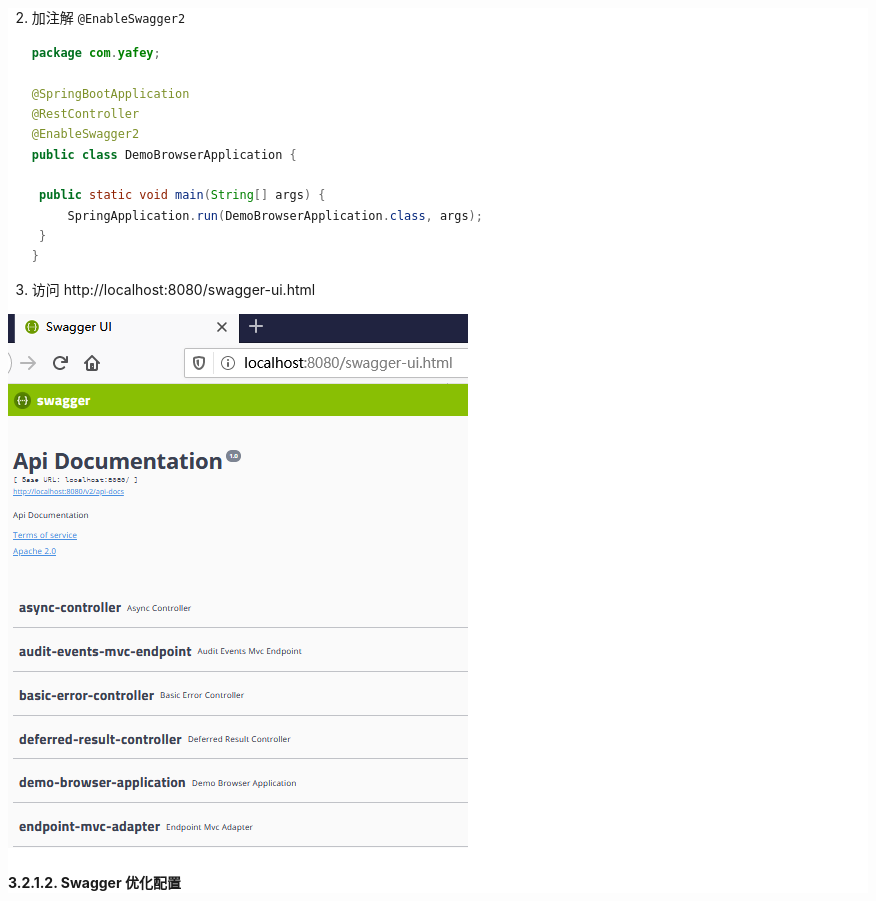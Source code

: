    

2. 加注解 `@EnableSwagger2`

   ```java
   package com.yafey;
   
   @SpringBootApplication
   @RestController
   @EnableSwagger2
   public class DemoBrowserApplication {
   
   	public static void main(String[] args) {
   		SpringApplication.run(DemoBrowserApplication.class, args);
   	}
   }
   ```

   

3. 访问 http://localhost:8080/swagger-ui.html



![1580721974082](README_images/1580721974082.png)



#### 3.2.1.2. Swagger 优化配置
